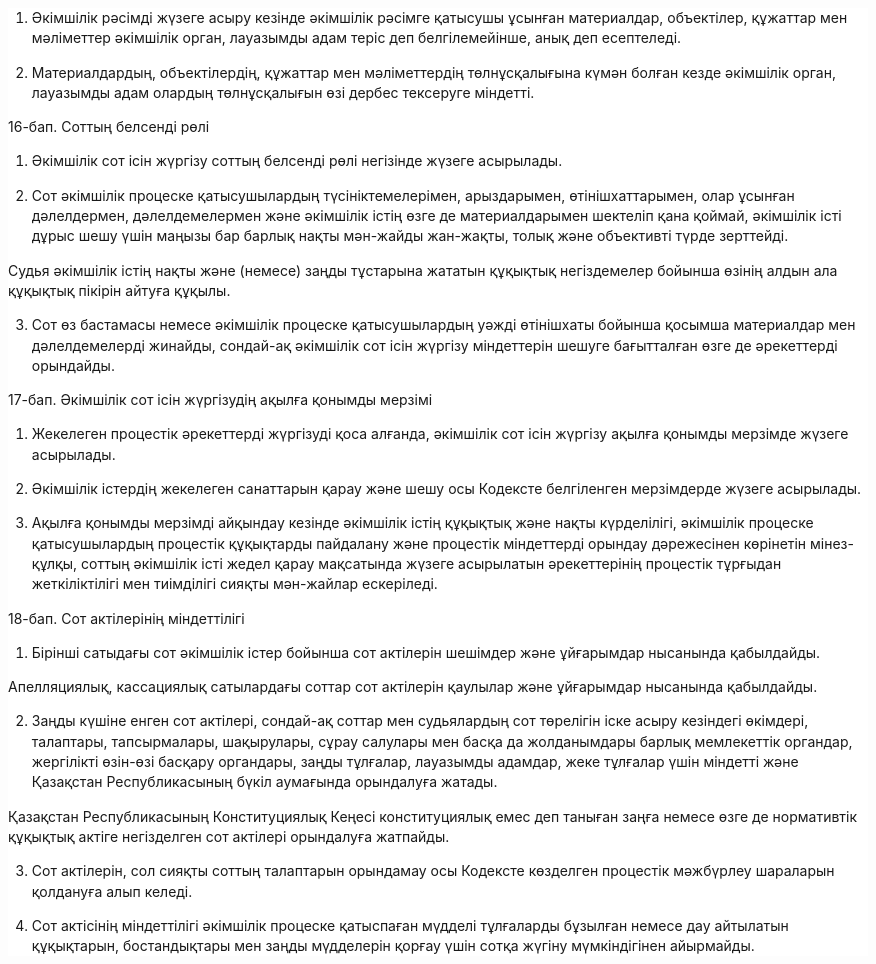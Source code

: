 1. Әкімшілік рәсімді жүзеге асыру кезінде әкімшілік рәсімге қатысушы ұсынған материалдар, объектілер, құжаттар мен мәліметтер әкімшілік орган, лауазымды адам теріс деп белгілемейінше, анық деп есептеледі.

2. Материалдардың, объектілердің, құжаттар мен мәліметтердің төлнұсқалығына күмән болған кезде әкімшілік орган, лауазымды адам олардың төлнұсқалығын өзі дербес тексеруге міндетті.

16-бап. Соттың белсенді рөлі

1. Әкімшілік сот ісін жүргізу соттың белсенді рөлі негізінде жүзеге асырылады.

2. Сот әкімшілік процеске қатысушылардың түсініктемелерімен, арыздарымен, өтінішхаттарымен, олар ұсынған дәлелдермен, дәлелдемелермен және әкімшілік істің өзге де материалдарымен шектеліп қана қоймай, әкімшілік істі дұрыс шешу үшін маңызы бар барлық нақты мән-жайды жан-жақты, толық және объективті түрде зерттейді.

Судья әкімшілік істің нақты және (немесе) заңды тұстарына жататын құқықтық негіздемелер бойынша өзінің алдын ала құқықтық пікірін айтуға құқылы.

3. Сот өз бастамасы немесе әкімшілік процеске қатысушылардың уәжді өтінішхаты бойынша қосымша материалдар мен дәлелдемелерді жинайды, сондай-ақ әкімшілік сот ісін жүргізу міндеттерін шешуге бағытталған өзге де әрекеттерді орындайды.

17-бап. Әкімшілік сот ісін жүргізудің ақылға қонымды мерзімі

1. Жекелеген процестік әрекеттерді жүргізуді қоса алғанда, әкімшілік сот ісін жүргізу ақылға қонымды мерзімде жүзеге асырылады.

2. Әкімшілік істердің жекелеген санаттарын қарау және шешу осы Кодексте белгіленген мерзімдерде жүзеге асырылады.

3. Ақылға қонымды мерзімді айқындау кезінде әкімшілік істің құқықтық және нақты күрделілігі, әкімшілік процеске қатысушылардың процестік құқықтарды пайдалану және процестік міндеттерді орындау дәрежесінен көрінетін мінез-құлқы, соттың әкімшілік істі жедел қарау мақсатында жүзеге асырылатын әрекеттерінің процестік тұрғыдан жеткіліктілігі мен тиімділігі сияқты мән-жайлар ескеріледі.

18-бап. Сот актілерінің міндеттілігі

1. Бірінші сатыдағы сот әкімшілік істер бойынша сот актілерін шешімдер және ұйғарымдар нысанында қабылдайды.

Апелляциялық, кассациялық сатылардағы соттар сот актілерін қаулылар және ұйғарымдар нысанында қабылдайды. 

2. Заңды күшіне енген сот актілері, сондай-ақ соттар мен судьялардың сот төрелігін іске асыру кезіндегі өкімдері, талаптары, тапсырмалары, шақырулары, сұрау салулары мен басқа да жолданымдары барлық мемлекеттік органдар, жергілікті өзін-өзі басқару органдары, заңды тұлғалар, лауазымды адамдар, жеке тұлғалар үшін міндетті және Қазақстан Республикасының бүкіл аумағында орындалуға жатады.

Қазақстан Республикасының Конституциялық Кеңесі конституциялық емес деп таныған заңға немесе өзге де нормативтік құқықтық актіге негізделген сот актілері орындалуға жатпайды. 

3. Сот актілерін, сол сияқты соттың талаптарын орындамау осы Кодексте көзделген процестік мәжбүрлеу шараларын қолдануға алып келеді.

4. Сот актісінің міндеттілігі әкімшілік процеске қатыспаған мүдделі тұлғаларды бұзылған немесе дау айтылатын құқықтарын, бостандықтары мен заңды мүдделерін қорғау үшін сотқа жүгіну мүмкіндігінен айырмайды.
